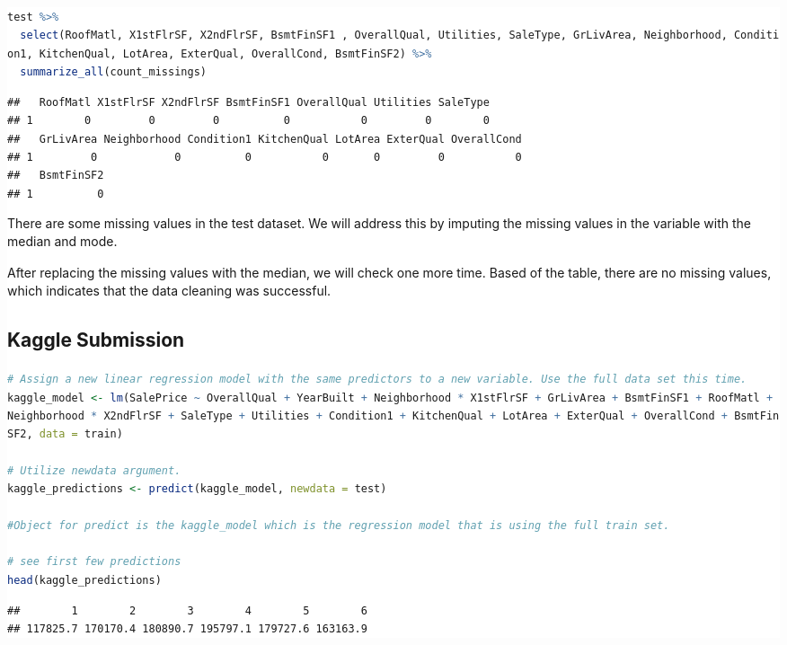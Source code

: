 ``` r
test %>% 
  select(RoofMatl, X1stFlrSF, X2ndFlrSF, BsmtFinSF1 , OverallQual, Utilities, SaleType, GrLivArea, Neighborhood, Condition1, KitchenQual, LotArea, ExterQual, OverallCond, BsmtFinSF2) %>% 
  summarize_all(count_missings) 
```

    ##   RoofMatl X1stFlrSF X2ndFlrSF BsmtFinSF1 OverallQual Utilities SaleType
    ## 1        0         0         0          0           0         0        0
    ##   GrLivArea Neighborhood Condition1 KitchenQual LotArea ExterQual OverallCond
    ## 1         0            0          0           0       0         0           0
    ##   BsmtFinSF2
    ## 1          0

There are some missing values in the test dataset. We will address this
by imputing the missing values in the variable with the median and mode.

After replacing the missing values with the median, we will check one
more time. Based of the table, there are no missing values, which
indicates that the data cleaning was successful.

## Kaggle Submission

``` r
# Assign a new linear regression model with the same predictors to a new variable. Use the full data set this time.
kaggle_model <- lm(SalePrice ~ OverallQual + YearBuilt + Neighborhood * X1stFlrSF + GrLivArea + BsmtFinSF1 + RoofMatl + Neighborhood * X2ndFlrSF + SaleType + Utilities + Condition1 + KitchenQual + LotArea + ExterQual + OverallCond + BsmtFinSF2, data = train) 

# Utilize newdata argument.
kaggle_predictions <- predict(kaggle_model, newdata = test) 

#Object for predict is the kaggle_model which is the regression model that is using the full train set.

# see first few predictions
head(kaggle_predictions)
```

    ##        1        2        3        4        5        6 
    ## 117825.7 170170.4 180890.7 195797.1 179727.6 163163.9
